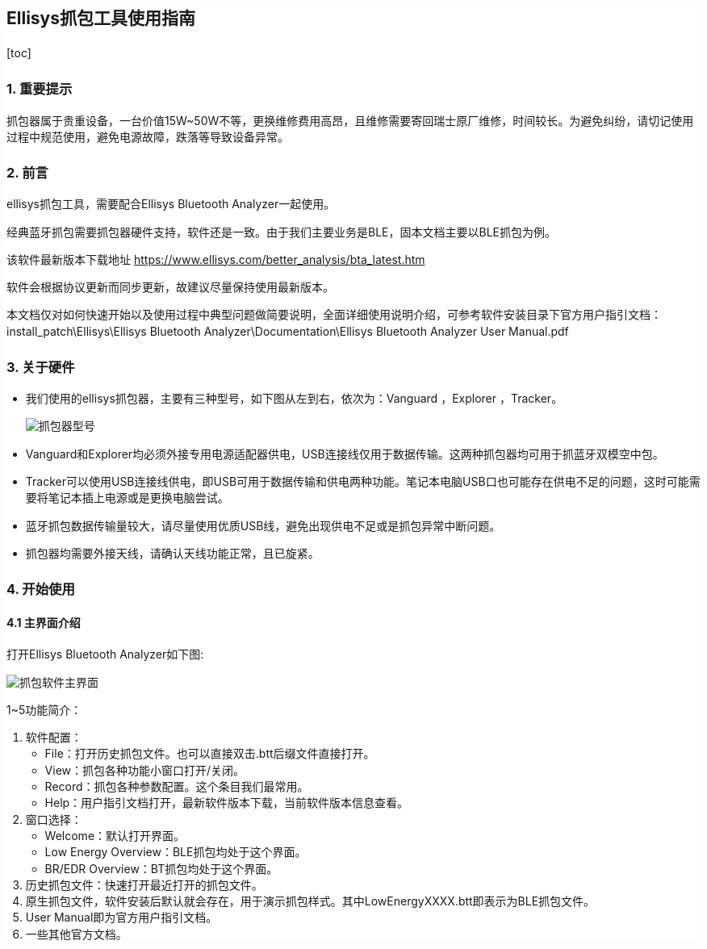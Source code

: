 ## Ellisys抓包工具使用指南

[toc]

### 1. 重要提示

抓包器属于贵重设备，一台价值15W~50W不等，更换维修费用高昂，且维修需要寄回瑞士原厂维修，时间较长。为避免纠纷，请切记使用过程中规范使用，避免电源故障，跌落等导致设备异常。

### 2. 前言

ellisys抓包工具，需要配合Ellisys Bluetooth Analyzer一起使用。

经典蓝牙抓包需要抓包器硬件支持，软件还是一致。由于我们主要业务是BLE，固本文档主要以BLE抓包为例。

该软件最新版本下载地址 https://www.ellisys.com/better_analysis/bta_latest.htm

软件会根据协议更新而同步更新，故建议尽量保持使用最新版本。

本文档仅对如何快速开始以及使用过程中典型问题做简要说明，全面详细使用说明介绍，可参考软件安装目录下官方用户指引文档：install_patch\Ellisys\Ellisys Bluetooth Analyzer\Documentation\Ellisys Bluetooth Analyzer User Manual.pdf

### 3. 关于硬件

- 我们使用的ellisys抓包器，主要有三种型号，如下图从左到右，依次为：Vanguard ，Explorer  ，Tracker。

  ![抓包器型号](../../_images/elisys/MACHINE_MODEL.bmp)

- Vanguard和Explorer均必须外接专用电源适配器供电，USB连接线仅用于数据传输。这两种抓包器均可用于抓蓝牙双模空中包。

- Tracker可以使用USB连接线供电，即USB可用于数据传输和供电两种功能。笔记本电脑USB口也可能存在供电不足的问题，这时可能需要将笔记本插上电源或是更换电脑尝试。

- 蓝牙抓包数据传输量较大，请尽量使用优质USB线，避免出现供电不足或是抓包异常中断问题。

- 抓包器均需要外接天线，请确认天线功能正常，且已旋紧。



### 4. 开始使用

#### 4.1 主界面介绍

打开Ellisys Bluetooth Analyzer如下图:

![抓包软件主界面](../../_images/elisys/MACHINE_UI.bmp)

1~5功能简介：

1. 软件配置：
   - File：打开历史抓包文件。也可以直接双击.btt后缀文件直接打开。
   - View：抓包各种功能小窗口打开/关闭。
   - Record：抓包各种参数配置。这个条目我们最常用。
   - Help：用户指引文档打开，最新软件版本下载，当前软件版本信息查看。
2. 窗口选择：
   - Welcome：默认打开界面。
   - Low Energy Overview：BLE抓包均处于这个界面。
   - BR/EDR Overview：BT抓包均处于这个界面。
3. 历史抓包文件：快速打开最近打开的抓包文件。
4. 原生抓包文件，软件安装后默认就会存在，用于演示抓包样式。其中LowEnergyXXXX.btt即表示为BLE抓包文件。
5. User Manual即为官方用户指引文档。
6. 一些其他官方文档。

